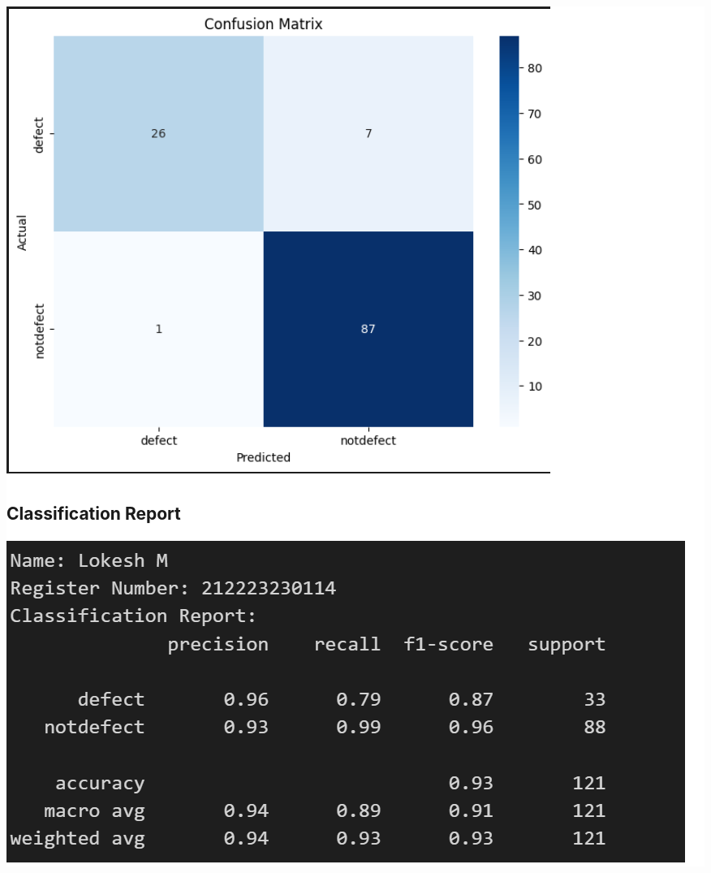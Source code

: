 ![Sample Image](./outputs/confu.png)
## Classification Report
![Sample Image](./outputs/report.png)
